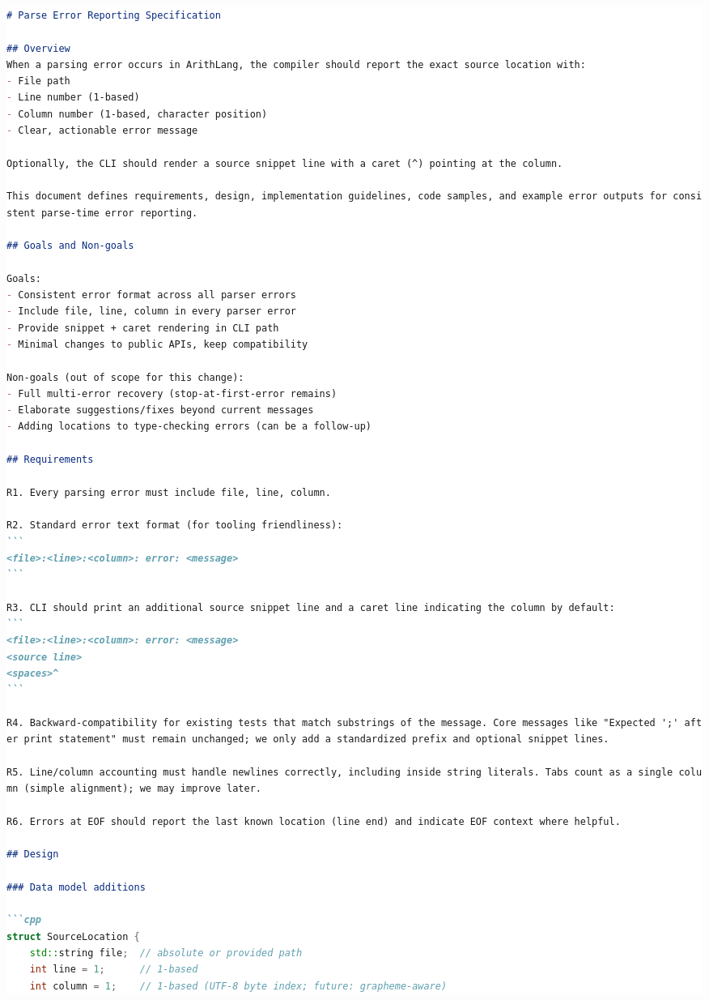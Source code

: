 ````markdown
# Parse Error Reporting Specification

## Overview
When a parsing error occurs in ArithLang, the compiler should report the exact source location with:
- File path
- Line number (1-based)
- Column number (1-based, character position)
- Clear, actionable error message

Optionally, the CLI should render a source snippet line with a caret (^) pointing at the column.

This document defines requirements, design, implementation guidelines, code samples, and example error outputs for consistent parse-time error reporting.

## Goals and Non-goals

Goals:
- Consistent error format across all parser errors
- Include file, line, column in every parser error
- Provide snippet + caret rendering in CLI path
- Minimal changes to public APIs, keep compatibility

Non-goals (out of scope for this change):
- Full multi-error recovery (stop-at-first-error remains)
- Elaborate suggestions/fixes beyond current messages
- Adding locations to type-checking errors (can be a follow-up)

## Requirements

R1. Every parsing error must include file, line, column.

R2. Standard error text format (for tooling friendliness):
```
<file>:<line>:<column>: error: <message>
```

R3. CLI should print an additional source snippet line and a caret line indicating the column by default:
```
<file>:<line>:<column>: error: <message>
<source line>
<spaces>^
```

R4. Backward-compatibility for existing tests that match substrings of the message. Core messages like "Expected ';' after print statement" must remain unchanged; we only add a standardized prefix and optional snippet lines.

R5. Line/column accounting must handle newlines correctly, including inside string literals. Tabs count as a single column (simple alignment); we may improve later.

R6. Errors at EOF should report the last known location (line end) and indicate EOF context where helpful.

## Design

### Data model additions

```cpp
struct SourceLocation {
    std::string file;  // absolute or provided path
    int line = 1;      // 1-based
    int column = 1;    // 1-based (UTF-8 byte index; future: grapheme-aware)
````